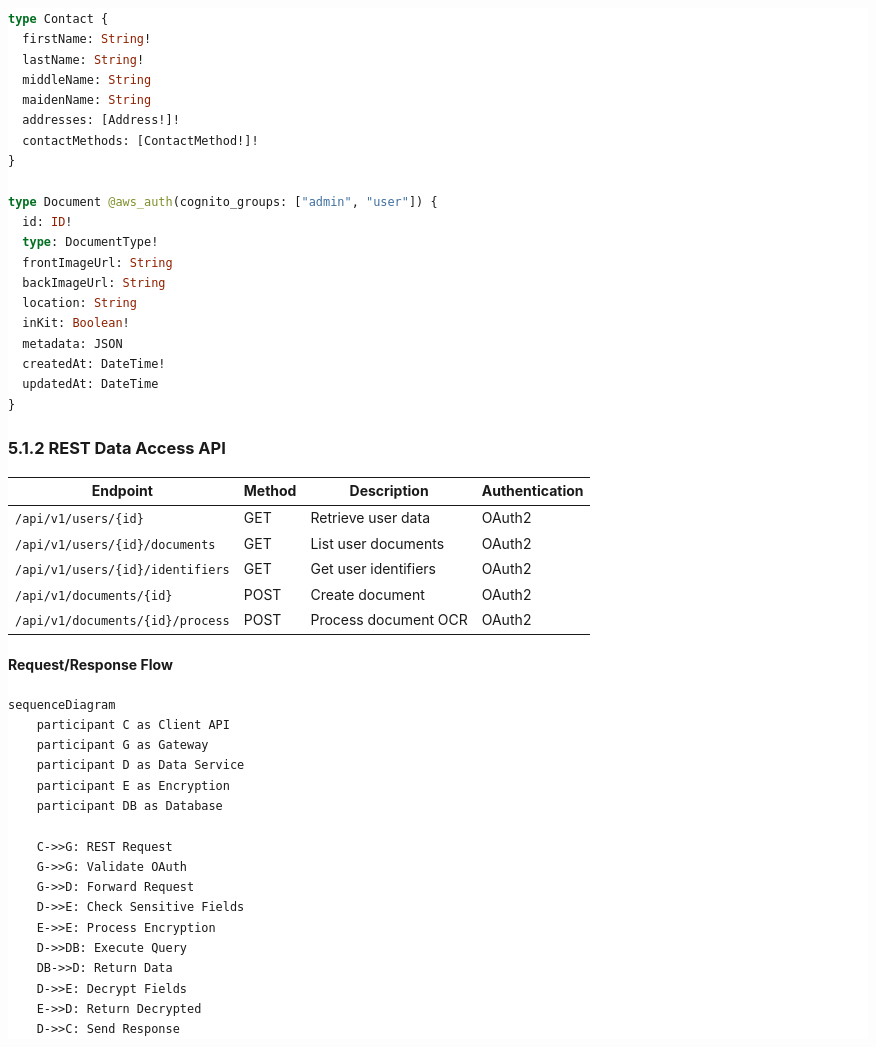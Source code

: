 ```graphql
type Contact {
  firstName: String!
  lastName: String!
  middleName: String
  maidenName: String
  addresses: [Address!]!
  contactMethods: [ContactMethod!]!
}

type Document @aws_auth(cognito_groups: ["admin", "user"]) {
  id: ID!
  type: DocumentType!
  frontImageUrl: String
  backImageUrl: String
  location: String
  inKit: Boolean!
  metadata: JSON
  createdAt: DateTime!
  updatedAt: DateTime
}
```

### 5.1.2 REST Data Access API

| Endpoint | Method | Description | Authentication |
|----------|--------|-------------|----------------|
| `/api/v1/users/{id}` | GET | Retrieve user data | OAuth2 |
| `/api/v1/users/{id}/documents` | GET | List user documents | OAuth2 |
| `/api/v1/users/{id}/identifiers` | GET | Get user identifiers | OAuth2 |
| `/api/v1/documents/{id}` | POST | Create document | OAuth2 |
| `/api/v1/documents/{id}/process` | POST | Process document OCR | OAuth2 |

#### Request/Response Flow

```mermaid
sequenceDiagram
    participant C as Client API
    participant G as Gateway
    participant D as Data Service
    participant E as Encryption
    participant DB as Database

    C->>G: REST Request
    G->>G: Validate OAuth
    G->>D: Forward Request
    D->>E: Check Sensitive Fields
    E->>E: Process Encryption
    D->>DB: Execute Query
    DB->>D: Return Data
    D->>E: Decrypt Fields
    E->>D: Return Decrypted
    D->>C: Send Response
```
